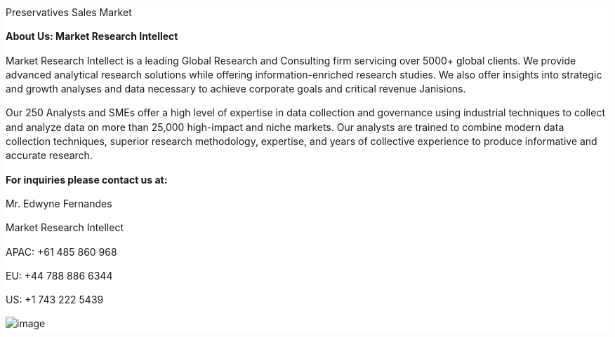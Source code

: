Preservatives Sales Market</a></span></p><p><strong><span class="font-[700]">About Us: Market Research Intellect</span></strong></p><p><span class="">Market Research Intellect is a leading Global Research and Consulting firm servicing over 5000+ global clients. We provide advanced analytical research solutions while offering information-enriched research studies.&nbsp;</span>We also offer insights into strategic and growth analyses and data necessary to achieve corporate goals and critical revenue Janisions.</p><p><span class="">Our 250 Analysts and SMEs offer a high level of expertise in data collection and governance using industrial techniques to collect and analyze data on more than 25,000 high-impact and niche markets. Our analysts are trained to combine modern data collection techniques, superior research methodology, expertise, and years of collective experience to produce informative and accurate research.</span></p><p><strong>For inquiries please contact us at:</strong></p><p>Mr. Edwyne Fernandes</p><p>Market Research Intellect</p><p>APAC: +61 485 860 968</p><p>EU: +44 788 886 6344</p><p>US: +1 743 222 5439</p>
![image](https://github.com/user-attachments/assets/c861cd0e-750b-4d0b-b5f3-7b50e722db30)
